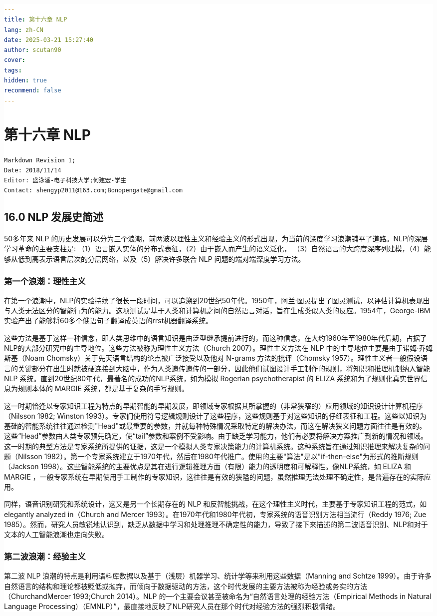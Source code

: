 ```yaml
---
title: 第十六章 NLP
lang: zh-CN
date: 2025-03-21 15:27:40
author: scutan90
cover: 
tags:
hidden: true
recommend: false
---
```


# 第十六章 NLP

```
Markdown Revision 1;
Date: 2018/11/14
Editor: 盛泳潘-电子科技大学;何建宏-学生
Contact: shengyp2011@163.com;Bonopengate@gmail.com
```

## 16.0 NLP 发展史简述

50多年来 NLP 的历史发展可以分为三个浪潮，前两波以理性主义和经验主义的形式出现，为当前的深度学习浪潮铺平了道路。NLP的深层学习革命的主要支柱是: （1）语言嵌入实体的分布式表征，（2）由于嵌入而产生的语义泛化， （3）自然语言的大跨度深序列建模，（4）能够从低到高表示语言层次的分层网络，以及（5）解决许多联合 NLP 问题的端对端深度学习方法。

### 第一个浪潮：理性主义

在第一个浪潮中，NLP的实验持续了很长一段时间，可以追溯到20世纪50年代。1950年，阿兰·图灵提出了图灵测试，以评估计算机表现出与人类无法区分的智能行为的能力。这项测试是基于人类和计算机之间的自然语言对话，旨在生成类似人类的反应。1954年，George-IBM 实验产出了能够将60多个俄语句子翻译成英语的rrst机器翻译系统。

这些方法是基于这样一种信念，即人类思维中的语言知识是由泛型继承提前进行的，而这种信念，在大约1960年至1980年代后期，占据了NLP的大部分研究中的主导地位。这些方法被称为理性主义方法（Church 2007）。理性主义方法在 NLP 中的主导地位主要是由于诺姆·乔姆斯基（Noam Chomsky）关于先天语言结构的论点被广泛接受以及他对 N-grams 方法的批评（Chomsky 1957）。理性主义者一般假设语言的关键部分在出生时就被硬连接到大脑中，作为人类遗传遗传的一部分，因此他们试图设计手工制作的规则，将知识和推理机制纳入智能 NLP 系统。直到20世纪80年代，最著名的成功的NLP系统，如为模拟 Rogerian psychotherapist 的 ELIZA 系统和为了规则化真实世界信息为规则本体的 MARGIE 系统，都是基于复杂的手写规则。

这一时期恰逢以专家知识工程为特点的早期智能的早期发展，即领域专家根据其所掌握的（非常狭窄的）应用领域的知识设计计算机程序（Nilsson 1982; Winston 1993）。专家们使用符号逻辑规则设计了这些程序，这些规则基于对这些知识的仔细表征和工程。这些以知识为基础的智能系统往往通过检测"Head"或最重要的参数，并就每种特殊情况采取特定的解决办法，而这在解决狭义问题方面往往是有效的。这些“Head”参数由人类专家预先确定，使“tail”参数和案例不受影响。由于缺乏学习能力，他们有必要将解决方案推广到新的情况和领域。这一时期的典型方法是专家系统所提供的证据，这是一个模拟人类专家决策能力的计算机系统。这种系统旨在通过知识推理来解决复杂的问题（Nilsson 1982）。第一个专家系统建立于1970年代，然后在1980年代推广。使用的主要"算法"是以"if-then-else"为形式的推断规则（Jackson 1998）。这些智能系统的主要优点是其在进行逻辑推理方面（有限）能力的透明度和可解释性。像NLP系统，如 ELIZA 和 MARGIE ，一般专家系统在早期使用手工制作的专家知识，这往往是有效的狭隘的问题，虽然推理无法处理不确定性，是普遍存在的实际应用。

同样，语音识别研究和系统设计，这又是另一个长期存在的 NLP 和反智能挑战，在这个理性主义时代，主要基于专家知识工程的范式，如elegantly analyzed in（Church and Mercer 1993）。在1970年代和1980年代初，专家系统的语音识别方法相当流行（Reddy 1976; Zue 1985）。然而，研究人员敏锐地认识到，缺乏从数据中学习和处理推理不确定性的能力，导致了接下来描述的第二波语音识别、NLP和对于文本的人工智能浪潮也走向失败。

### 第二波浪潮：经验主义

第二波 NLP 浪潮的特点是利用语料库数据以及基于（浅层）机器学习、统计学等来利用这些数据（Manning and Schtze 1999）。由于许多自然语言的结构和理论都被贬低或抛弃，而倾向于数据驱动的方法，这个时代发展的主要方法被称为经验或务实的方法（ChurchandMercer 1993;Church 2014）。NLP 的一个主要会议甚至被命名为“自然语言处理的经验方法（Empirical Methods in Natural Language Processing）（EMNLP）”，最直接地反映了NLP研究人员在那个时代对经验方法的强烈积极情绪。

